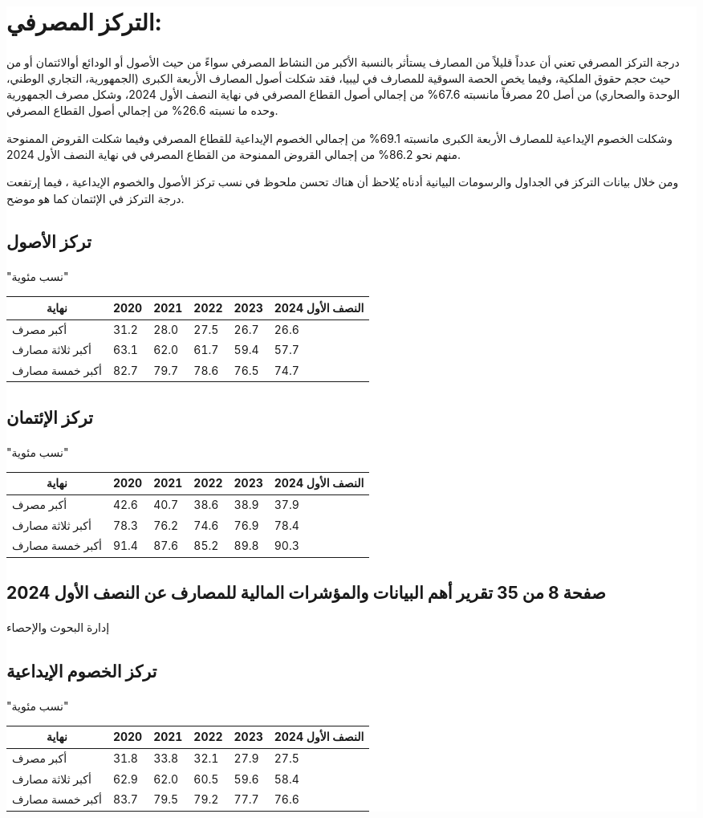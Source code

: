 # التركز المصرفي:

درجة التركز المصرفي تعني أن عدداً قليلاً من المصارف يستأثر بالنسبة الأكبر من النشاط المصرفي سواءً من حيث الأصول أو الودائع أوالائتمان أو من حيث حجم حقوق الملكية، وفيما يخص الحصة السوقية للمصارف في ليبيا، فقد شكلت أصول المصارف الأربعة الكبرى (الجمهورية، التجاري الوطني، الوحدة والصحاري) من أصل 20 مصرفاً مانسبته 67.6% من إجمالي أصول القطاع المصرفي في نهاية النصف الأول 2024، وشكل مصرف الجمهورية وحده ما نسبته 26.6% من إجمالي أصول القطاع المصرفي.

وشكلت الخصوم الإيداعية للمصارف الأربعة الكبرى مانسبته 69.1% من إجمالي الخصوم الإيداعية للقطاع المصرفي وفيما شكلت القروض الممنوحة منهم نحو 86.2% من إجمالي القروض الممنوحة من القطاع المصرفي في نهاية النصف الأول 2024.

ومن خلال بيانات التركز في الجداول والرسومات البيانية أدناه يُلاحظ أن هناك تحسن ملحوظ في نسب تركز الأصول والخصوم الإيداعية ، فيما إرتفعت درجة التركز في الإئتمان كما هو موضح.

## تركز الأصول
"نسب مئوية"

| نهاية | 2020 | 2021 | 2022 | 2023 | النصف الأول 2024 |
|-------|------|------|------|------|-------------------|
| أكبر مصرف | 31.2 | 28.0 | 27.5 | 26.7 | 26.6 |
| أكبر ثلاثة مصارف | 63.1 | 62.0 | 61.7 | 59.4 | 57.7 |
| أكبر خمسة مصارف | 82.7 | 79.7 | 78.6 | 76.5 | 74.7 |

## تركز الإئتمان
"نسب مئوية"

| نهاية | 2020 | 2021 | 2022 | 2023 | النصف الأول 2024 |
|-------|------|------|------|------|-------------------|
| أكبر مصرف | 42.6 | 40.7 | 38.6 | 38.9 | 37.9 |
| أكبر ثلاثة مصارف | 78.3 | 76.2 | 74.6 | 76.9 | 78.4 |
| أكبر خمسة مصارف | 91.4 | 87.6 | 85.2 | 89.8 | 90.3 |

صفحة 8 من 35
تقرير أهم البيانات والمؤشرات المالية للمصارف عن النصف الأول 2024
---
إدارة البحوث والإحصاء

## تركز الخصوم الإيداعية

"نسب مئوية"

| نهاية | 2020 | 2021 | 2022 | 2023 | النصف الأول 2024 |
|-------|------|------|------|------|-----------------|
| أكبر مصرف | 31.8 | 33.8 | 32.1 | 27.9 | 27.5 |
| أكبر ثلاثة مصارف | 62.9 | 62.0 | 60.5 | 59.6 | 58.4 |
| أكبر خمسة مصارف | 83.7 | 79.5 | 79.2 | 77.7 | 76.6 |
